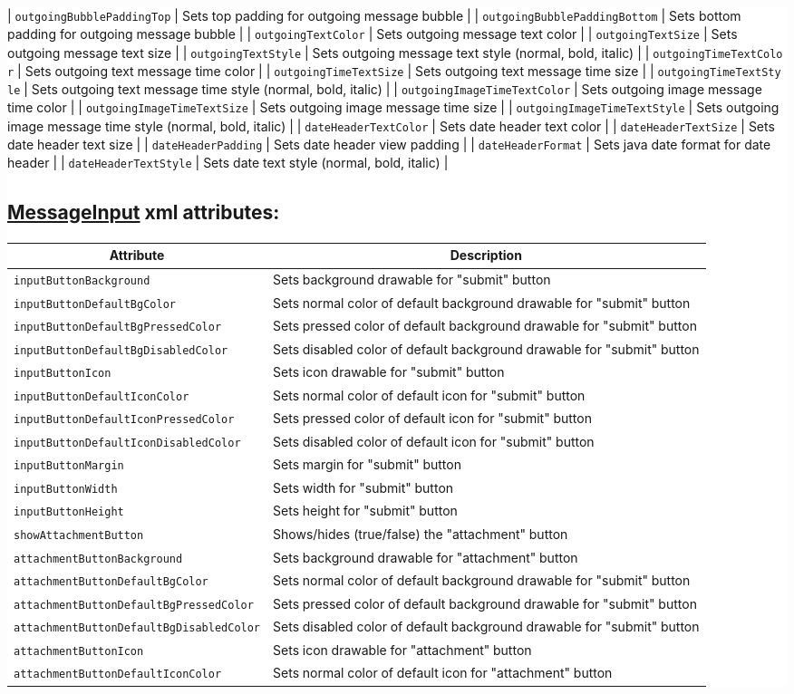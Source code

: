 | `outgoingBubblePaddingTop` | Sets top padding for outgoing message bubble |
| `outgoingBubblePaddingBottom` | Sets bottom padding for outgoing message bubble |
| `outgoingTextColor` | Sets outgoing message text color |
| `outgoingTextSize` | Sets outgoing message text size |
| `outgoingTextStyle` | Sets outgoing message text style (normal, bold, italic) |
| `outgoingTimeTextColor` | Sets outgoing text message time color |
| `outgoingTimeTextSize` | Sets outgoing text message time size |
| `outgoingTimeTextStyle` | Sets outgoing text message time style (normal, bold, italic) |
| `outgoingImageTimeTextColor` | Sets outgoing image message time color |
| `outgoingImageTimeTextSize` | Sets outgoing image message time size |
| `outgoingImageTimeTextStyle` | Sets outgoing image message time style (normal, bold, italic) |
| `dateHeaderTextColor` | Sets date header text color |
| `dateHeaderTextSize` | Sets date header text size |
| `dateHeaderPadding` | Sets date header view padding |
| `dateHeaderFormat` | Sets java date format for date header |
| `dateHeaderTextStyle` | Sets date text style (normal, bold, italic) |

## [MessageInput](COMPONENT_MESSAGE_INPUT.MD) xml attributes:

| Attribute        | Description| 
| ------------- |-------------|
| `inputButtonBackground` | Sets background drawable for "submit" button |
| `inputButtonDefaultBgColor` | Sets normal color of default background drawable for "submit" button |
| `inputButtonDefaultBgPressedColor` | Sets pressed color of default background drawable for "submit" button |
| `inputButtonDefaultBgDisabledColor` | Sets disabled color of default background drawable for "submit" button |
| `inputButtonIcon` | Sets icon drawable for "submit" button |
| `inputButtonDefaultIconColor` | Sets normal color of default icon for "submit" button |
| `inputButtonDefaultIconPressedColor` | Sets pressed color of default icon for "submit" button |
| `inputButtonDefaultIconDisabledColor` | Sets disabled color of default icon for "submit" button |
| `inputButtonMargin` | Sets margin for "submit" button |
| `inputButtonWidth` | Sets width for "submit" button |
| `inputButtonHeight` | Sets height for "submit" button |
| `showAttachmentButton` | Shows/hides (true/false) the "attachment" button |
| `attachmentButtonBackground` | Sets background drawable for "attachment" button |
| `attachmentButtonDefaultBgColor` | Sets normal color of default background drawable for "submit" button |
| `attachmentButtonDefaultBgPressedColor` | Sets pressed color of default background drawable for "submit" button |
| `attachmentButtonDefaultBgDisabledColor` | Sets disabled color of default background drawable for "submit" button |
| `attachmentButtonIcon` | Sets icon drawable for "attachment" button |
| `attachmentButtonDefaultIconColor` | Sets normal color of default icon for "attachment" button |